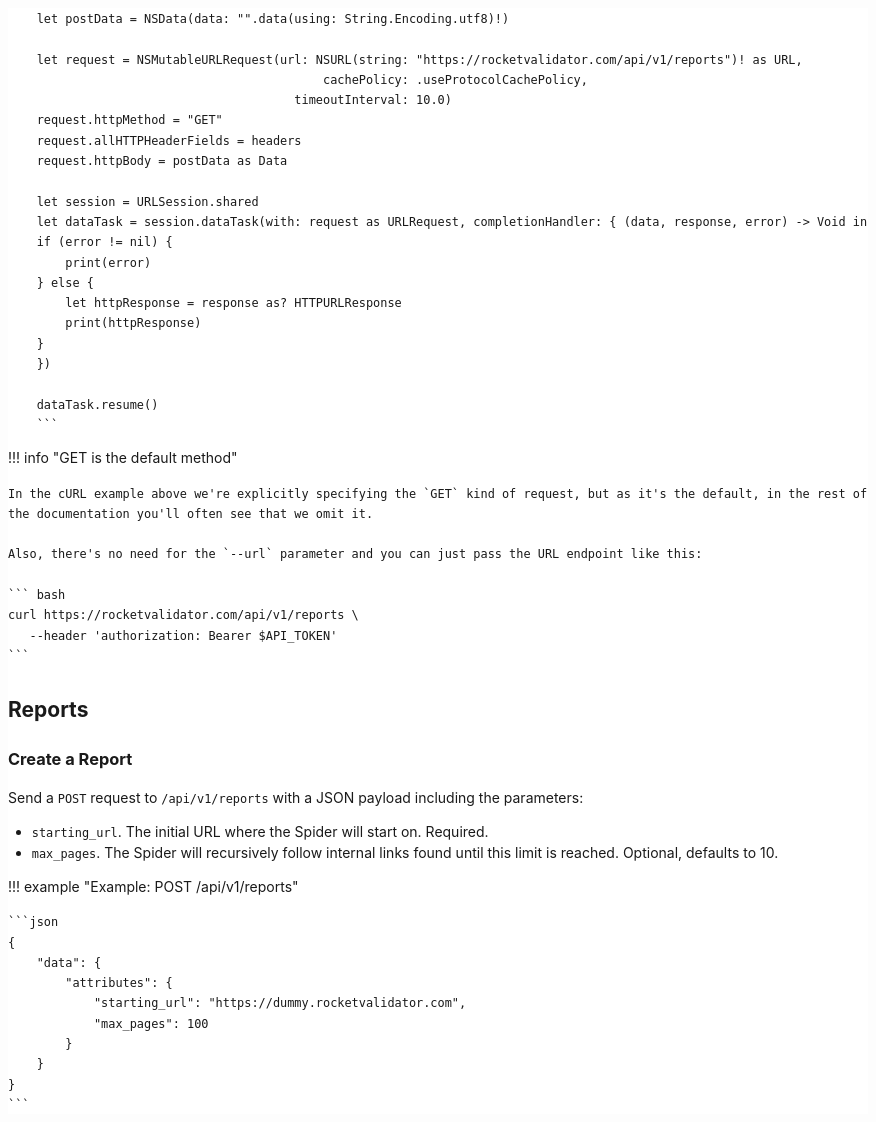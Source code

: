        let postData = NSData(data: "".data(using: String.Encoding.utf8)!)

        let request = NSMutableURLRequest(url: NSURL(string: "https://rocketvalidator.com/api/v1/reports")! as URL,
                                                cachePolicy: .useProtocolCachePolicy,
                                            timeoutInterval: 10.0)
        request.httpMethod = "GET"
        request.allHTTPHeaderFields = headers
        request.httpBody = postData as Data

        let session = URLSession.shared
        let dataTask = session.dataTask(with: request as URLRequest, completionHandler: { (data, response, error) -> Void in
        if (error != nil) {
            print(error)
        } else {
            let httpResponse = response as? HTTPURLResponse
            print(httpResponse)
        }
        })

        dataTask.resume()
        ```

!!! info "GET is the default method"

    In the cURL example above we're explicitly specifying the `GET` kind of request, but as it's the default, in the rest of the documentation you'll often see that we omit it.

    Also, there's no need for the `--url` parameter and you can just pass the URL endpoint like this:

    ``` bash
    curl https://rocketvalidator.com/api/v1/reports \
       --header 'authorization: Bearer $API_TOKEN'
    ```    


## Reports

### Create a Report

Send a `POST` request to `/api/v1/reports` with a JSON payload including the parameters:

* `starting_url`. The initial URL where the Spider will start on. Required.
* `max_pages`. The Spider will recursively follow internal links found until this limit is reached. Optional, defaults to 10.

!!! example "Example: POST /api/v1/reports"

    ```json
    {
        "data": {
            "attributes": {
                "starting_url": "https://dummy.rocketvalidator.com",
                "max_pages": 100
            }
        }
    }
    ```

